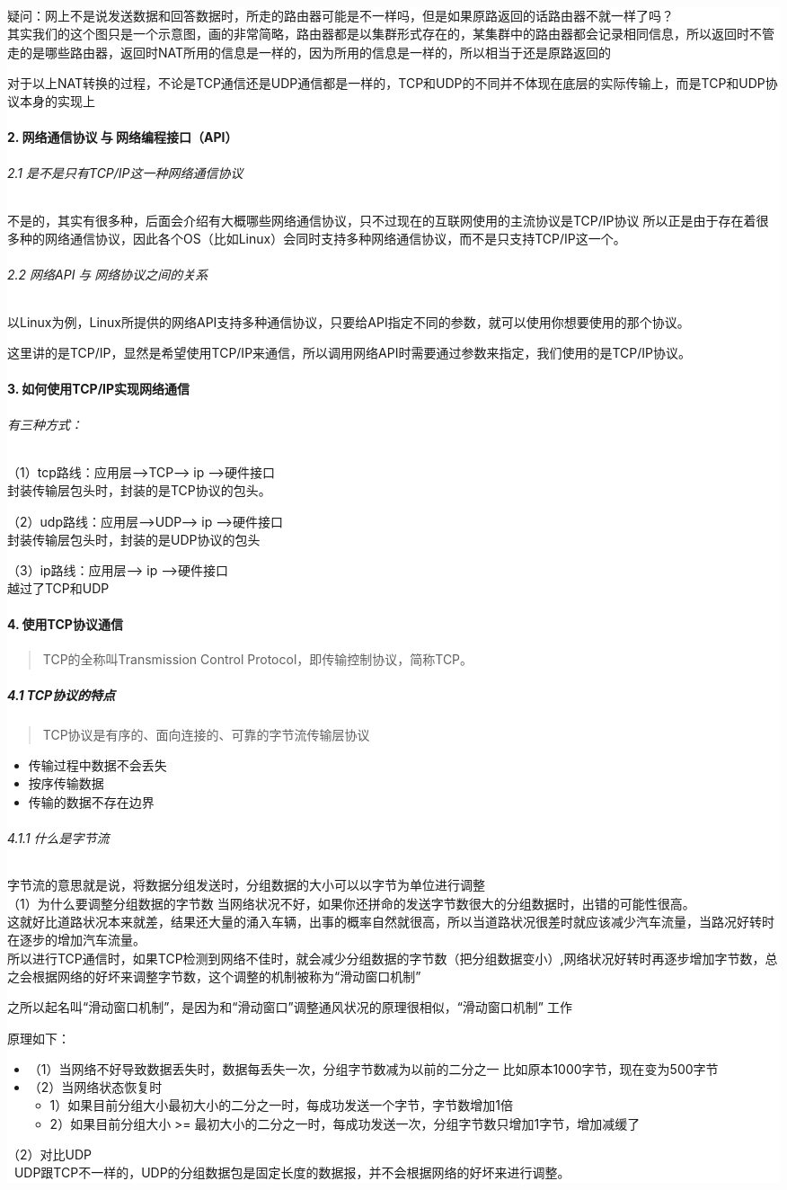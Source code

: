 									
疑问：网上不是说发送数据和回答数据时，所走的路由器可能是不一样吗，但是如果原路返回的话路由器不就一样了吗？   
其实我们的这个图只是一个示意图，画的非常简略，路由器都是以集群形式存在的，某集群中的路由器都会记录相同信息，所以返回时不管走的是哪些路由器，返回时NAT所用的信息是一样的，因为所用的信息是一样的，所以相当于还是原路返回的
		
对于以上NAT转换的过程，不论是TCP通信还是UDP通信都是一样的，TCP和UDP的不同并不体现在底层的实际传输上，而是TCP和UDP协议本身的实现上

#### 2. 网络通信协议 与 网络编程接口（API）
	
###### 2.1 是不是只有TCP/IP这一种网络通信协议  
不是的，其实有很多种，后面会介绍有大概哪些网络通信协议，只不过现在的互联网使用的主流协议是TCP/IP协议
	所以正是由于存在着很多种的网络通信协议，因此各个OS（比如Linux）会同时支持多种网络通信协议，而不是只支持TCP/IP这一个。

	
###### 2.2 网络API 与 网络协议之间的关系
	
以Linux为例，Linux所提供的网络API支持多种通信协议，只要给API指定不同的参数，就可以使用你想要使用的那个协议。
		
这里讲的是TCP/IP，显然是希望使用TCP/IP来通信，所以调用网络API时需要通过参数来指定，我们使用的是TCP/IP协议。

#### 3. 如何使用TCP/IP实现网络通信
###### 有三种方式：  
（1）tcp路线：应用层——>TCP——> ip ——>硬件接口    
			封装传输层包头时，封装的是TCP协议的包头。

（2）udp路线：应用层——>UDP——> ip ——>硬件接口    
			封装传输层包头时，封装的是UDP协议的包头

（3）ip路线：应用层——> ip ——>硬件接口    
	越过了TCP和UDP
#### 4. 使用TCP协议通信	
> TCP的全称叫Transmission Control Protocol，即传输控制协议，简称TCP。
		
##### 4.1 TCP协议的特点
> TCP协议是有序的、面向连接的、可靠的字节流传输层协议
*  传输过程中数据不会丢失
* 按序传输数据
* 传输的数据不存在边界
###### 4.1.1 什么是字节流  
字节流的意思就是说，将数据分组发送时，分组数据的大小可以以字节为单位进行调整        
（1）为什么要调整分组数据的字节数
	当网络状况不好，如果你还拼命的发送字节数很大的分组数据时，出错的可能性很高。  
	这就好比道路状况本来就差，结果还大量的涌入车辆，出事的概率自然就很高，所以当道路状况很差时就应该减少汽车流量，当路况好转时在逐步的增加汽车流量。      
	所以进行TCP通信时，如果TCP检测到网络不佳时，就会减少分组数据的字节数（把分组数据变小）,网络状况好转时再逐步增加字节数，总之会根据网络的好坏来调整字节数，这个调整的机制被称为“滑动窗口机制”            

之所以起名叫“滑动窗口机制”，是因为和“滑动窗口”调整通风状况的原理很相似，“滑动窗口机制” 工作

原理如下：	
* （1）当网络不好导致数据丢失时，数据每丢失一次，分组字节数减为以前的二分之一
比如原本1000字节，现在变为500字节       
* （2）当网络状态恢复时   
    - 1）如果目前分组大小最初大小的二分之一时，每成功发送一个字节，字节数增加1倍  
    - 2）如果目前分组大小 >= 最初大小的二分之一时，每成功发送一次，分组字节数只增加1字节，增加减缓了		
						
（2）对比UDP  
&nbsp; UDP跟TCP不一样的，UDP的分组数据包是固定长度的数据报，并不会根据网络的好坏来进行调整。
